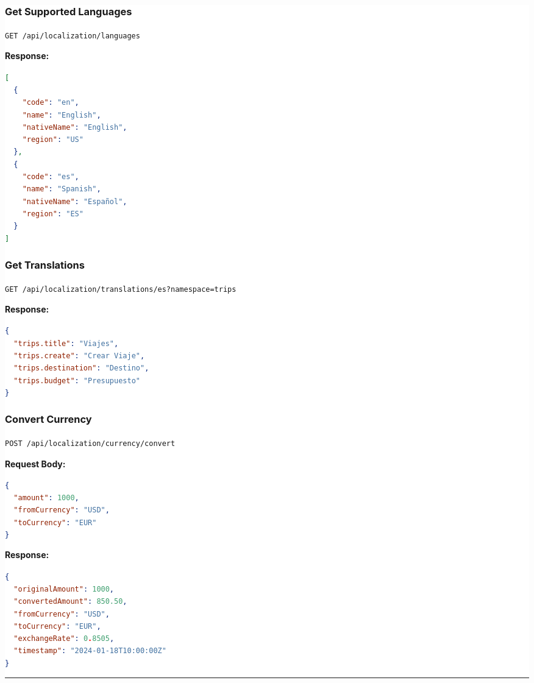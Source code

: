 ### Get Supported Languages
```http
GET /api/localization/languages
```

**Response:**
```json
[
  {
    "code": "en",
    "name": "English",
    "nativeName": "English",
    "region": "US"
  },
  {
    "code": "es",
    "name": "Spanish",
    "nativeName": "Español",
    "region": "ES"
  }
]
```

### Get Translations
```http
GET /api/localization/translations/es?namespace=trips
```

**Response:**
```json
{
  "trips.title": "Viajes",
  "trips.create": "Crear Viaje",
  "trips.destination": "Destino",
  "trips.budget": "Presupuesto"
}
```

### Convert Currency
```http
POST /api/localization/currency/convert
```

**Request Body:**
```json
{
  "amount": 1000,
  "fromCurrency": "USD",
  "toCurrency": "EUR"
}
```

**Response:**
```json
{
  "originalAmount": 1000,
  "convertedAmount": 850.50,
  "fromCurrency": "USD",
  "toCurrency": "EUR",
  "exchangeRate": 0.8505,
  "timestamp": "2024-01-18T10:00:00Z"
}
```

---